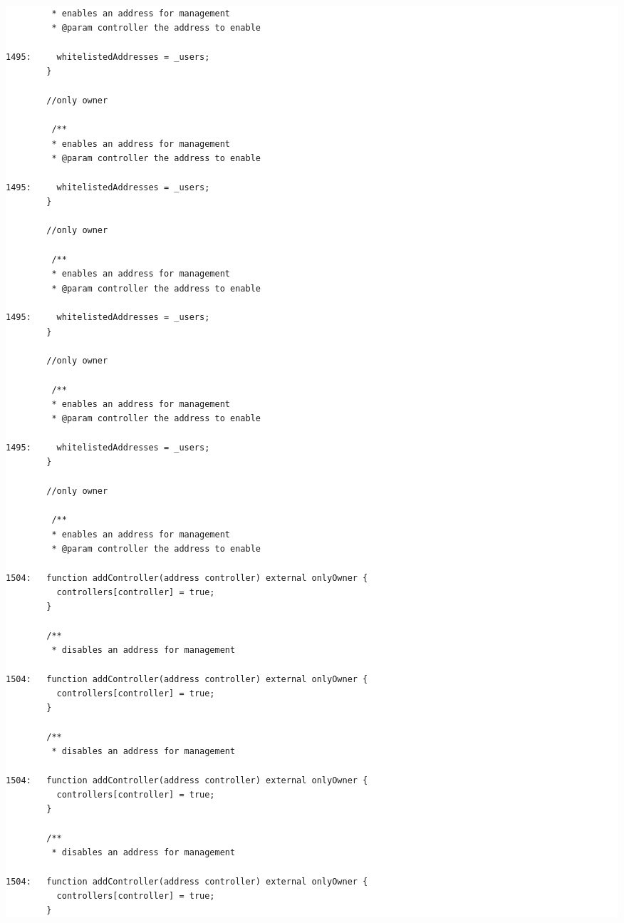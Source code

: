 ```solidity
         * enables an address for management
         * @param controller the address to enable

1495:     whitelistedAddresses = _users;
        }
      
        //only owner
       
         /**
         * enables an address for management
         * @param controller the address to enable

1495:     whitelistedAddresses = _users;
        }
      
        //only owner
       
         /**
         * enables an address for management
         * @param controller the address to enable

1495:     whitelistedAddresses = _users;
        }
      
        //only owner
       
         /**
         * enables an address for management
         * @param controller the address to enable

1495:     whitelistedAddresses = _users;
        }
      
        //only owner
       
         /**
         * enables an address for management
         * @param controller the address to enable

1504:   function addController(address controller) external onlyOwner {
          controllers[controller] = true;
        }
      
        /**
         * disables an address for management

1504:   function addController(address controller) external onlyOwner {
          controllers[controller] = true;
        }
      
        /**
         * disables an address for management

1504:   function addController(address controller) external onlyOwner {
          controllers[controller] = true;
        }
      
        /**
         * disables an address for management

1504:   function addController(address controller) external onlyOwner {
          controllers[controller] = true;
        }
```